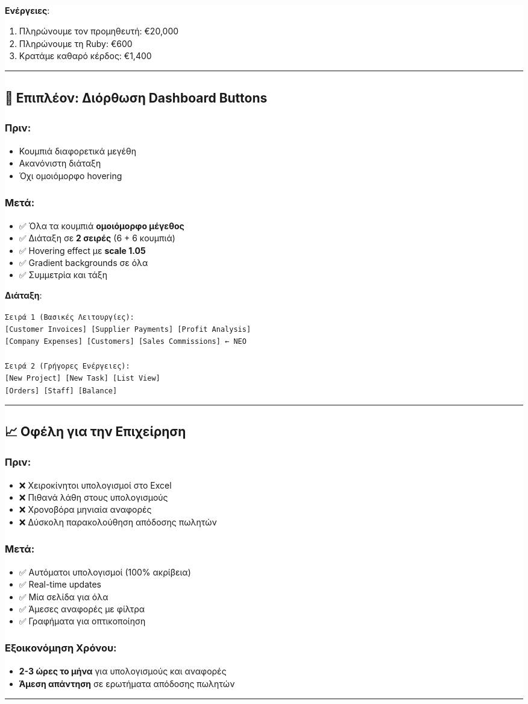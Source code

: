**Ενέργειες**:
1. Πληρώνουμε τον προμηθευτή: €20,000
2. Πληρώνουμε τη Ruby: €600
3. Κρατάμε καθαρό κέρδος: €1,400

---

## 🎨 Επιπλέον: Διόρθωση Dashboard Buttons

### Πριν:
- Κουμπιά διαφορετικά μεγέθη
- Ακανόνιστη διάταξη
- Όχι ομοιόμορφο hovering

### Μετά:
- ✅ Όλα τα κουμπιά **ομοιόμορφο μέγεθος**
- ✅ Διάταξη σε **2 σειρές** (6 + 6 κουμπιά)
- ✅ Hovering effect με **scale 1.05**
- ✅ Gradient backgrounds σε όλα
- ✅ Συμμετρία και τάξη

**Διάταξη**:
```
Σειρά 1 (Βασικές Λειτουργίες):
[Customer Invoices] [Supplier Payments] [Profit Analysis]
[Company Expenses] [Customers] [Sales Commissions] ← ΝΕΟ

Σειρά 2 (Γρήγορες Ενέργειες):
[New Project] [New Task] [List View]
[Orders] [Staff] [Balance]
```

---

## 📈 Οφέλη για την Επιχείρηση

### Πριν:
- ❌ Χειροκίνητοι υπολογισμοί στο Excel
- ❌ Πιθανά λάθη στους υπολογισμούς
- ❌ Χρονοβόρα μηνιαία αναφορές
- ❌ Δύσκολη παρακολούθηση απόδοσης πωλητών

### Μετά:
- ✅ Αυτόματοι υπολογισμοί (100% ακρίβεια)
- ✅ Real-time updates
- ✅ Μία σελίδα για όλα
- ✅ Άμεσες αναφορές με φίλτρα
- ✅ Γραφήματα για οπτικοποίηση

### Εξοικονόμηση Χρόνου:
- **2-3 ώρες το μήνα** για υπολογισμούς και αναφορές
- **Άμεση απάντηση** σε ερωτήματα απόδοσης πωλητών

---